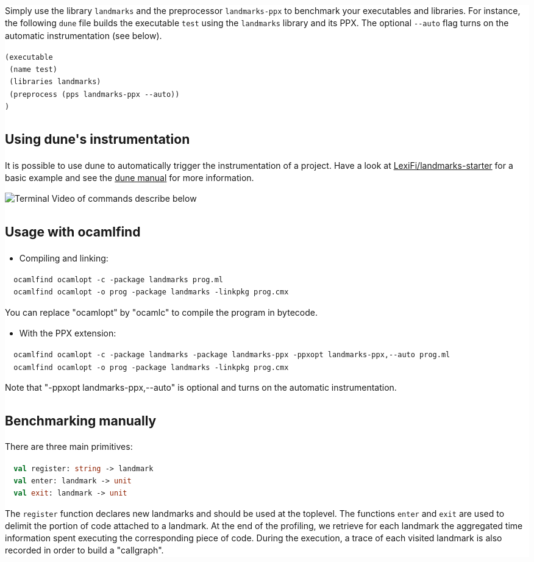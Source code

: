 Simply use the library `landmarks` and the preprocessor `landmarks-ppx` to
benchmark your executables and libraries. For instance, the following `dune`
file builds the executable `test` using the `landmarks` library and its PPX.
The optional `--auto` flag turns on the automatic instrumentation (see below).
```
(executable
 (name test)
 (libraries landmarks)
 (preprocess (pps landmarks-ppx --auto))
)
```

## Using dune's instrumentation

It is possible to use dune to automatically trigger the instrumentation of
a project. Have a look at
[LexiFi/landmarks-starter](https://github.com/LexiFi/landmarks-starter) for
a basic example and see the
[dune manual](https://dune.readthedocs.io/en/stable/instrumentation.html)
for more information.

![Terminal Video of commands describe below](https://raw.githubusercontent.com/LexiFi/landmarks-starter/master/demo.gif)

Usage with ocamlfind
--------------------

* Compiling and linking:
```
  ocamlfind ocamlopt -c -package landmarks prog.ml
  ocamlfind ocamlopt -o prog -package landmarks -linkpkg prog.cmx
```
You can replace "ocamlopt" by "ocamlc" to compile the program in
bytecode.

* With the PPX extension:
```
  ocamlfind ocamlopt -c -package landmarks -package landmarks-ppx -ppxopt landmarks-ppx,--auto prog.ml
  ocamlfind ocamlopt -o prog -package landmarks -linkpkg prog.cmx
```
Note that "-ppxopt landmarks-ppx,--auto" is optional and turns on the automatic instrumentation.

Benchmarking manually
---------------------

There are three main primitives:
```ocaml
  val register: string -> landmark
  val enter: landmark -> unit
  val exit: landmark -> unit
```

The `register` function declares new landmarks and should be used at the
toplevel. The functions `enter` and `exit` are used to delimit the portion
of code attached to a landmark. At the end of the profiling, we retrieve for
each landmark the aggregated time information spent executing the corresponding
piece of code. During the execution, a trace of each visited landmark is also
recorded in order to build a "callgraph".
